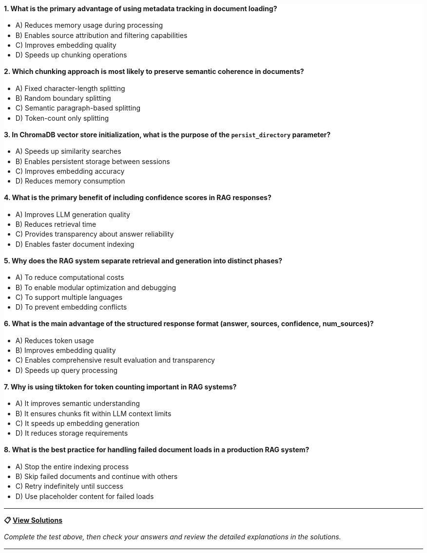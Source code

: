 **1. What is the primary advantage of using metadata tracking in document loading?**
   - A) Reduces memory usage during processing
   - B) Enables source attribution and filtering capabilities
   - C) Improves embedding quality
   - D) Speeds up chunking operations

**2. Which chunking approach is most likely to preserve semantic coherence in documents?**
   - A) Fixed character-length splitting
   - B) Random boundary splitting
   - C) Semantic paragraph-based splitting
   - D) Token-count only splitting

**3. In ChromaDB vector store initialization, what is the purpose of the `persist_directory` parameter?**
   - A) Speeds up similarity searches
   - B) Enables persistent storage between sessions
   - C) Improves embedding accuracy
   - D) Reduces memory consumption

**4. What is the primary benefit of including confidence scores in RAG responses?**
   - A) Improves LLM generation quality
   - B) Reduces retrieval time
   - C) Provides transparency about answer reliability
   - D) Enables faster document indexing

**5. Why does the RAG system separate retrieval and generation into distinct phases?**
   - A) To reduce computational costs
   - B) To enable modular optimization and debugging
   - C) To support multiple languages
   - D) To prevent embedding conflicts

**6. What is the main advantage of the structured response format (answer, sources, confidence, num_sources)?**
   - A) Reduces token usage
   - B) Improves embedding quality
   - C) Enables comprehensive result evaluation and transparency
   - D) Speeds up query processing

**7. Why is using tiktoken for token counting important in RAG systems?**
   - A) It improves semantic understanding
   - B) It ensures chunks fit within LLM context limits
   - C) It speeds up embedding generation
   - D) It reduces storage requirements

**8. What is the best practice for handling failed document loads in a production RAG system?**
   - A) Stop the entire indexing process
   - B) Skip failed documents and continue with others
   - C) Retry indefinitely until success
   - D) Use placeholder content for failed loads

---

**📋 [View Solutions](Session1_Test_Solutions.md)**

*Complete the test above, then check your answers and review the detailed explanations in the solutions.*

---